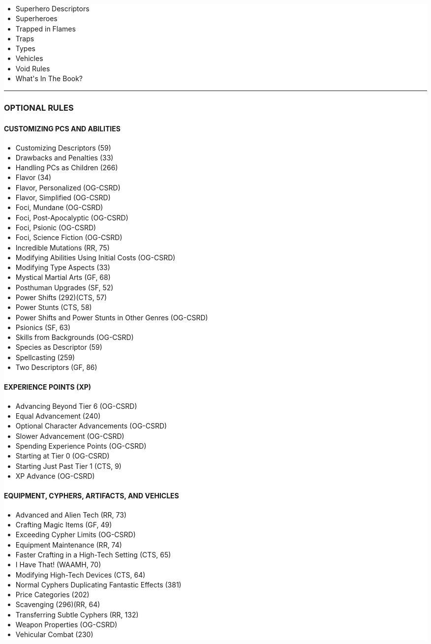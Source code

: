 - Superhero Descriptors
- Superheroes
- Trapped in Flames
- Traps
- Types
- Vehicles
- Void Rules
- What's In The Book?

---

### OPTIONAL RULES

#### CUSTOMIZING PCS AND ABILITIES

- Customizing Descriptors (59)
- Drawbacks and Penalties (33)
- Handling PCs as Children (266)
- Flavor (34)
- Flavor, Personalized (OG-CSRD)
- Flavor, Simplified (OG-CSRD)
- Foci, Mundane (OG-CSRD)
- Foci, Post-Apocalyptic (OG-CSRD)
- Foci, Psionic (OG-CSRD)
- Foci, Science Fiction (OG-CSRD)
- Incredible Mutations (RR, 75)
- Modifying Abilities Using Initial Costs (OG-CSRD)
- Modifying Type Aspects (33)
- Mystical Martial Arts (GF, 68)
- Posthuman Upgrades (SF, 52)
- Power Shifts (292)(CTS, 57)
- Power Stunts (CTS, 58)
- Power Shifts and Power Stunts in Other Genres (OG-CSRD)
- Psionics (SF, 63)
- Skills from Backgrounds (OG-CSRD)
- Species as Descriptor (59)
- Spellcasting (259)
- Two Descriptors (GF, 86)

#### EXPERIENCE POINTS (XP)

- Advancing Beyond Tier 6 (OG-CSRD)
- Equal Advancement (240)
- Optional Character Advancements (OG-CSRD)
- Slower Advancement (OG-CSRD)
- Spending Experience Points (OG-CSRD)
- Starting at Tier 0 (OG-CSRD)
- Starting Just Past Tier 1 (CTS, 9)
- XP Advance (OG-CSRD)

#### EQUIPMENT, CYPHERS, ARTIFACTS, AND VEHICLES

- Advanced and Alien Tech (RR, 73)
- Crafting Magic Items (GF, 49)
- Exceeding Cypher Limits (OG-CSRD)
- Equipment Maintenance (RR, 74)
- Faster Crafting in a High-Tech Setting (CTS, 65)
- I Have That! (WAAMH, 70)
- Modifying High-Tech Devices (CTS, 64)
- Normal Cyphers Duplicating Fantastic Effects (381)
- Price Categories (202)
- Scavenging (296)(RR, 64)
- Transferring Subtle Cyphers (RR, 132)
- Weapon Properties (OG-CSRD)
- Vehicular Combat (230)